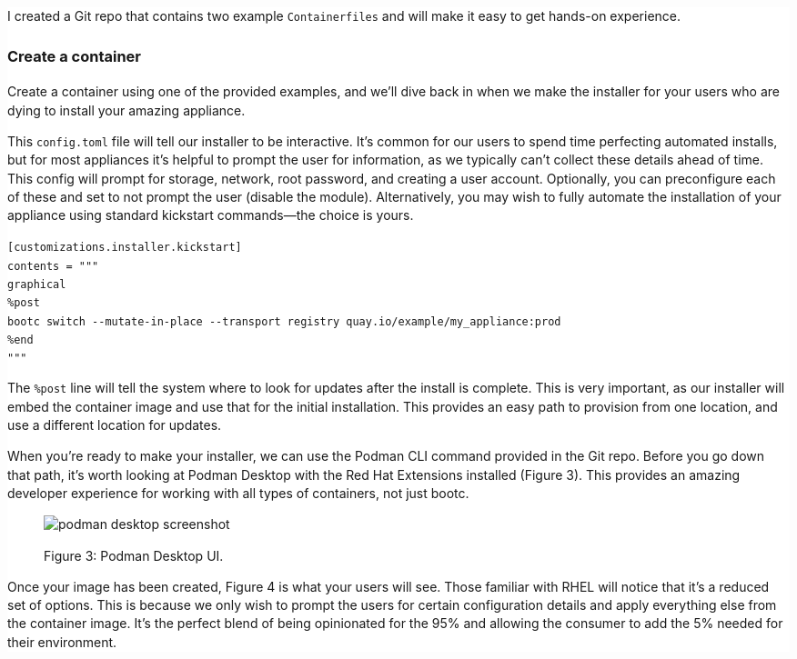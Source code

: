 </figcaption>

</figure>

I created a Git repo that contains two example `Containerfiles` and will make it easy to get hands-on experience.

### Create a container

Create a container using one of the provided examples, and we’ll dive back in when we make the installer for your users who are dying to install your amazing appliance.

This `config.toml` file will tell our installer to be interactive. It’s common for our users to spend time perfecting automated installs, but for most appliances it’s helpful to prompt the user for information, as we typically can’t collect these details ahead of time. This config will prompt for storage, network, root password, and creating a user account. Optionally, you can preconfigure each of these and set to not prompt the user (disable the module). Alternatively, you may wish to fully automate the installation of your appliance using standard kickstart commands—the choice is yours.

```plaintext
[customizations.installer.kickstart]
contents = """
graphical
%post
bootc switch --mutate-in-place --transport registry quay.io/example/my_appliance:prod
%end
"""
```

The `%post` line will tell the system where to look for updates after the install is complete. This is very important, as our installer will embed the container image and use that for the initial installation. This provides an easy path to provision from one location, and use a different location for updates.

When you’re ready to make your installer, we can use the Podman CLI command provided in the Git repo. Before you go down that path, it’s worth looking at Podman Desktop with the Red Hat Extensions installed (Figure 3). This provides an amazing developer experience for working with all types of containers, not just bootc.

<figure>

![podman desktop screenshot](https://developers.redhat.com/sites/default/files/styles/article_floated/public/podman_desktop_appliance.png?itok=89SPFM0R)

<figcaption>

Figure 3: Podman Desktop UI.

</figcaption>

</figure>

Once your image has been created, Figure 4 is what your users will see. Those familiar with RHEL will notice that it’s a reduced set of options. This is because we only wish to prompt the users for certain configuration details and apply everything else from the container image. It’s the perfect blend of being opinionated for the 95% and allowing the consumer to add the 5% needed for their environment.
